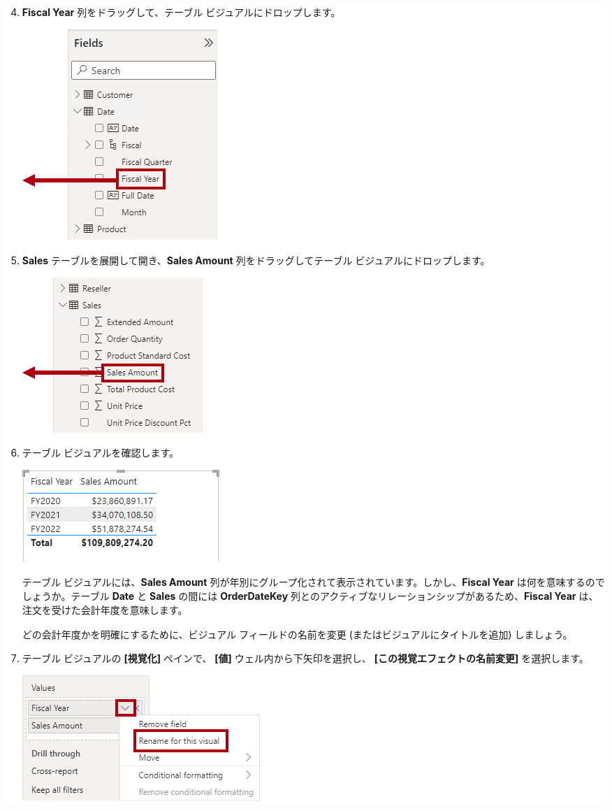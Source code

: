 4. **Fiscal Year** 列をドラッグして、テーブル ビジュアルにドロップします。

    ![](../images/dp500-work-with-model-relationships-image8.png)

5. **Sales** テーブルを展開して開き、**Sales Amount** 列をドラッグしてテーブル ビジュアルにドロップします。

    ![](../images/dp500-work-with-model-relationships-image9.png)

6. テーブル ビジュアルを確認します。

    ![](../images/dp500-work-with-model-relationships-image10.png)

    テーブル ビジュアルには、**Sales Amount** 列が年別にグループ化されて表示されています。しかし、**Fiscal Year** は何を意味するのでしょうか。テーブル **Date** と **Sales** の間には **OrderDateKey** 列とのアクティブなリレーションシップがあるため、**Fiscal Year** は、注文を受けた会計年度を意味します。

    どの会計年度かを明確にするために、ビジュアル フィールドの名前を変更 (またはビジュアルにタイトルを追加) しましょう。

7. テーブル ビジュアルの **[視覚化]** ペインで、 **[値]** ウェル内から下矢印を選択し、 **[この視覚エフェクトの名前変更]** を選択します。

    ![](../images/dp500-work-with-model-relationships-image11.png)
